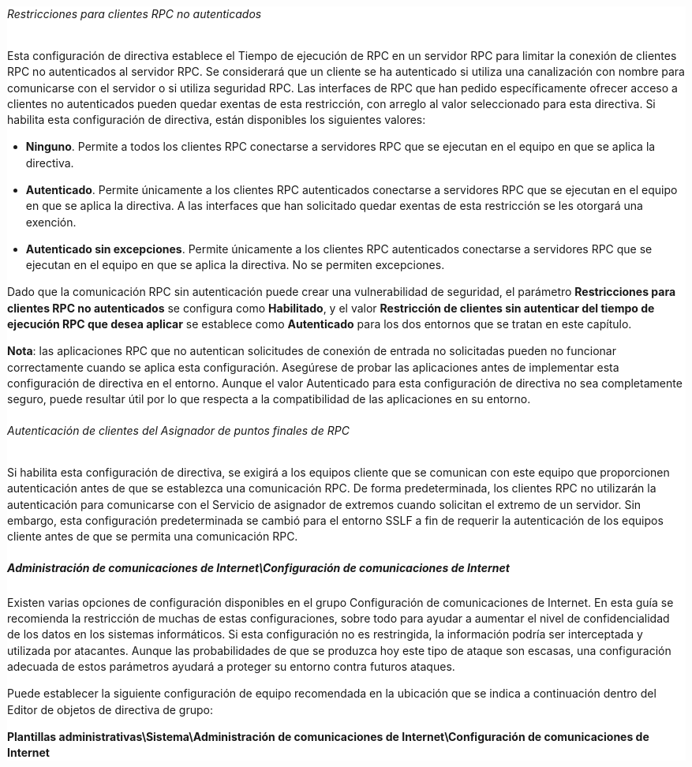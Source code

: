 ###### Restricciones para clientes RPC no autenticados
  
Esta configuración de directiva establece el Tiempo de ejecución de RPC en un servidor RPC para limitar la conexión de clientes RPC no autenticados al servidor RPC. Se considerará que un cliente se ha autenticado si utiliza una canalización con nombre para comunicarse con el servidor o si utiliza seguridad RPC. Las interfaces de RPC que han pedido específicamente ofrecer acceso a clientes no autenticados pueden quedar exentas de esta restricción, con arreglo al valor seleccionado para esta directiva. Si habilita esta configuración de directiva, están disponibles los siguientes valores:
  
-   **Ninguno**. Permite a todos los clientes RPC conectarse a servidores RPC que se ejecutan en el equipo en que se aplica la directiva.
  
-   **Autenticado**. Permite únicamente a los clientes RPC autenticados conectarse a servidores RPC que se ejecutan en el equipo en que se aplica la directiva. A las interfaces que han solicitado quedar exentas de esta restricción se les otorgará una exención.
  
-   **Autenticado sin excepciones**. Permite únicamente a los clientes RPC autenticados conectarse a servidores RPC que se ejecutan en el equipo en que se aplica la directiva. No se permiten excepciones.
  
Dado que la comunicación RPC sin autenticación puede crear una vulnerabilidad de seguridad, el parámetro **Restricciones para clientes RPC no autenticados** se configura como **Habilitado**, y el valor **Restricción de clientes sin autenticar del tiempo de ejecución RPC que desea aplicar** se establece como **Autenticado** para los dos entornos que se tratan en este capítulo.
  
**Nota**: las aplicaciones RPC que no autentican solicitudes de conexión de entrada no solicitadas pueden no funcionar correctamente cuando se aplica esta configuración. Asegúrese de probar las aplicaciones antes de implementar esta configuración de directiva en el entorno. Aunque el valor Autenticado para esta configuración de directiva no sea completamente seguro, puede resultar útil por lo que respecta a la compatibilidad de las aplicaciones en su entorno.
  
###### Autenticación de clientes del Asignador de puntos finales de RPC
  
Si habilita esta configuración de directiva, se exigirá a los equipos cliente que se comunican con este equipo que proporcionen autenticación antes de que se establezca una comunicación RPC. De forma predeterminada, los clientes RPC no utilizarán la autenticación para comunicarse con el Servicio de asignador de extremos cuando solicitan el extremo de un servidor. Sin embargo, esta configuración predeterminada se cambió para el entorno SSLF a fin de requerir la autenticación de los equipos cliente antes de que se permita una comunicación RPC.
  
##### Administración de comunicaciones de Internet\\Configuración de comunicaciones de Internet
  
Existen varias opciones de configuración disponibles en el grupo Configuración de comunicaciones de Internet. En esta guía se recomienda la restricción de muchas de estas configuraciones, sobre todo para ayudar a aumentar el nivel de confidencialidad de los datos en los sistemas informáticos. Si esta configuración no es restringida, la información podría ser interceptada y utilizada por atacantes. Aunque las probabilidades de que se produzca hoy este tipo de ataque son escasas, una configuración adecuada de estos parámetros ayudará a proteger su entorno contra futuros ataques.
  
Puede establecer la siguiente configuración de equipo recomendada en la ubicación que se indica a continuación dentro del Editor de objetos de directiva de grupo:
  
**Plantillas administrativas\\Sistema\\Administración de comunicaciones de Internet\\Configuración de comunicaciones de Internet**
  